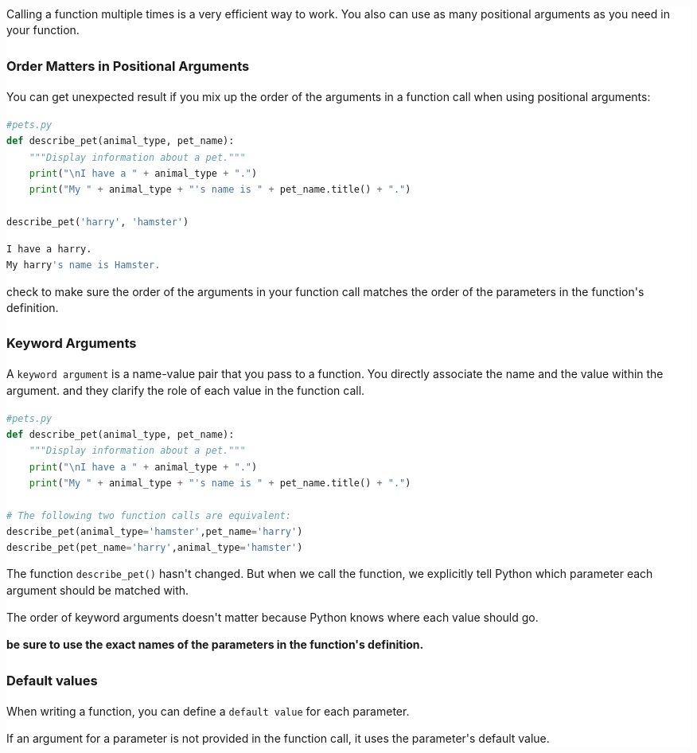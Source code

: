 Calling a function multiple times is a very efficient way to work. You also can use as many positional arguments as you need in your function.



### Order Matters in Positional Arguments

You can get unexpected result if you mix up the order of the arguments in a function call when using positional arguments:

```python
#pets.py
def describe_pet(animal_type, pet_name):
    """Display information about a pet."""
    print("\nI have a " + animal_type + ".")
    print("My " + animal_type + "'s name is " + pet_name.title() + ".")

describe_pet('harry', 'hamster')
```

```bash
I have a harry.
My harry's name is Hamster.
```

check to make sure the order of the arguments in your function call matches the order of the parameters in the function's definition.


### Keyword Arguments

A `keyword argument` is a name-value pair that you pass to a function. You directly associate the name and the value within the argument. and they clarify the role of each value in the function call.

```python
#pets.py
def describe_pet(animal_type, pet_name):
    """Display information about a pet."""
    print("\nI have a " + animal_type + ".")
    print("My " + animal_type + "'s name is " + pet_name.title() + ".")

# The following two function calls are equivalent:
describe_pet(animal_type='hamster',pet_name='harry')
describe_pet(pet_name='harry',animal_type='hamster')
```

The function `describe_pet()` hasn't changed. But when we call the function, we explicitly tell Python which parameter each argument should be matched with. 

The order of keyword arguments doesn't matter because Python knows where each value should go.

**be sure to use the exact names of the parameters in the function's definition.**

### Default values

When writing a function, you can define a `default value` for each parameter.

If an argument for a parameter is not provided in the function call, it uses the parameter's default value.

